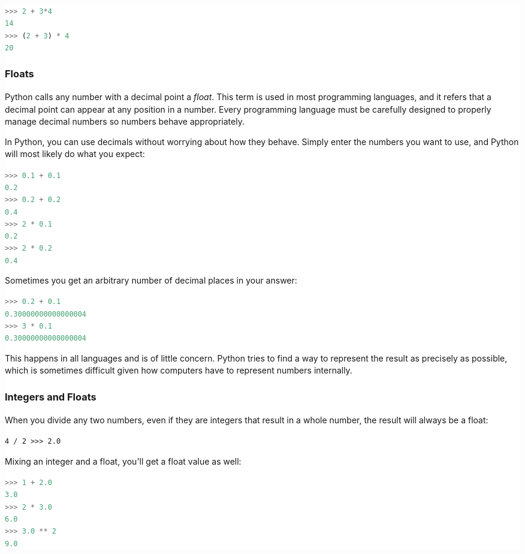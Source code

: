 ``` python
>>> 2 + 3*4
14
>>> (2 + 3) * 4
20
```

### Floats

Python calls any number with a decimal point a *float*. This term is used in most programming languages, and it refers that a decimal point can appear at any position in a number. Every programming language must be carefully designed to properly manage decimal numbers so numbers behave appropriately.

In Python, you can use decimals without worrying about how they behave. Simply enter the numbers you want to use, and Python will most likely do what you expect:

``` python
>>> 0.1 + 0.1
0.2
>>> 0.2 + 0.2
0.4
>>> 2 * 0.1
0.2
>>> 2 * 0.2
0.4
```

Sometimes you get an arbitrary number of decimal places in your answer:

``` python
>>> 0.2 + 0.1
0.30000000000000004
>>> 3 * 0.1
0.30000000000000004
```

This happens in all languages and is of little concern. Python tries to find a way to represent the result as precisely as possible, which is sometimes difficult given how computers have to represent numbers internally.

### Integers and Floats

When you divide any two numbers, even if they are integers that result in a whole number, the result will always be a float:

`4 / 2 >>> 2.0`

Mixing an integer and a float, you'll get a float value as well:

``` python
>>> 1 + 2.0
3.0
>>> 2 * 3.0
6.0
>>> 3.0 ** 2
9.0
```
